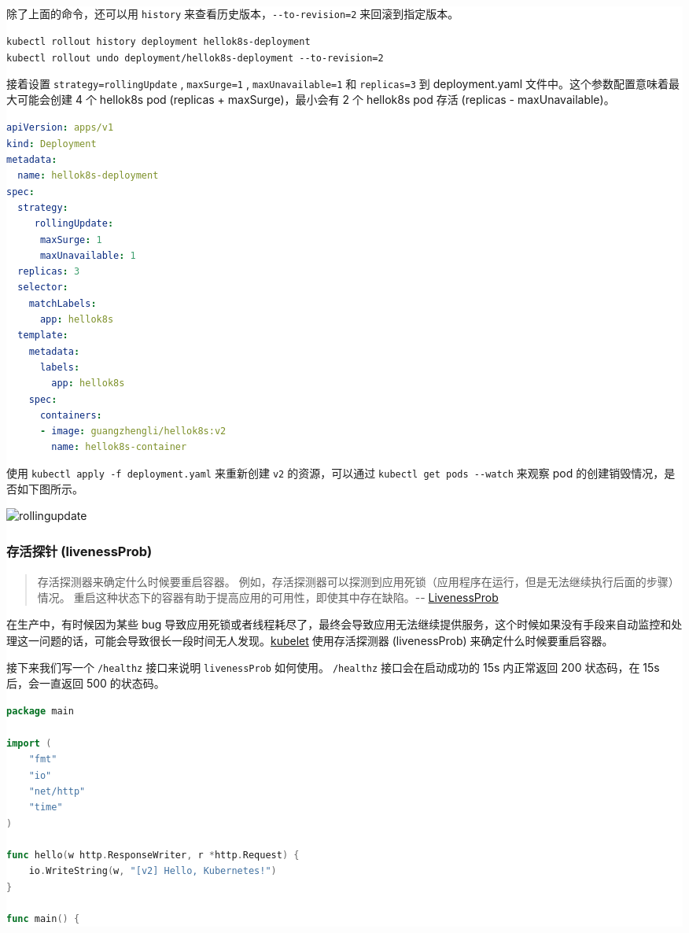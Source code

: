 除了上面的命令，还可以用 `history` 来查看历史版本，`--to-revision=2` 来回滚到指定版本。

```shell
kubectl rollout history deployment hellok8s-deployment
kubectl rollout undo deployment/hellok8s-deployment --to-revision=2
```

接着设置 `strategy=rollingUpdate` , `maxSurge=1` , `maxUnavailable=1` 和 `replicas=3`  到 deployment.yaml 文件中。这个参数配置意味着最大可能会创建 4 个 hellok8s pod (replicas + maxSurge)，最小会有 2 个 hellok8s pod 存活 (replicas - maxUnavailable)。

```yaml
apiVersion: apps/v1
kind: Deployment
metadata:
  name: hellok8s-deployment
spec:
  strategy:
     rollingUpdate:
      maxSurge: 1
      maxUnavailable: 1
  replicas: 3
  selector:
    matchLabels:
      app: hellok8s
  template:
    metadata:
      labels:
        app: hellok8s
    spec:
      containers:
      - image: guangzhengli/hellok8s:v2
        name: hellok8s-container
```

使用 `kubectl apply -f deployment.yaml` 来重新创建 `v2` 的资源，可以通过 `kubectl get pods --watch` 来观察 pod 的创建销毁情况，是否如下图所示。

![rollingupdate](https://cdn.jsdelivr.net/gh/guangzhengli/PicURL@master/uPic/rollingupdate.png)

### 存活探针 (livenessProb)

> 存活探测器来确定什么时候要重启容器。 例如，存活探测器可以探测到应用死锁（应用程序在运行，但是无法继续执行后面的步骤）情况。 重启这种状态下的容器有助于提高应用的可用性，即使其中存在缺陷。-- [LivenessProb](https://kubernetes.io/docs/tasks/configure-pod-container/configure-liveness-readiness-startup-probes/)

在生产中，有时候因为某些 bug 导致应用死锁或者线程耗尽了，最终会导致应用无法继续提供服务，这个时候如果没有手段来自动监控和处理这一问题的话，可能会导致很长一段时间无人发现。[kubelet](https://kubernetes.io/docs/reference/command-line-tools-reference/kubelet/) 使用存活探测器 (livenessProb) 来确定什么时候要重启容器。

接下来我们写一个 `/healthz` 接口来说明 `livenessProb` 如何使用。 `/healthz` 接口会在启动成功的 15s 内正常返回 200 状态码，在 15s 后，会一直返回 500 的状态码。

```go
package main

import (
	"fmt"
	"io"
	"net/http"
	"time"
)

func hello(w http.ResponseWriter, r *http.Request) {
	io.WriteString(w, "[v2] Hello, Kubernetes!")
}

func main() {
```